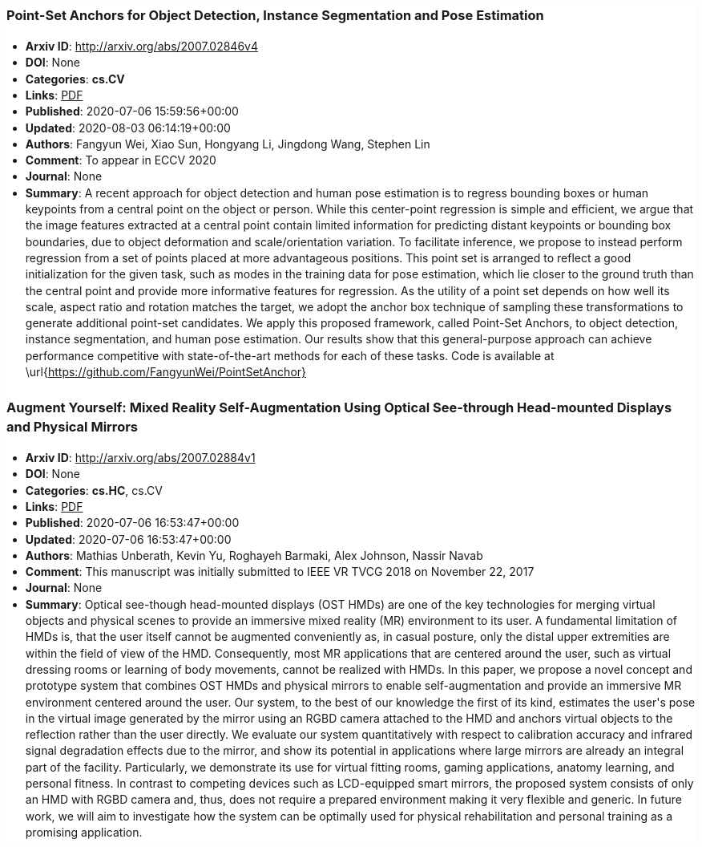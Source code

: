 


### Point-Set Anchors for Object Detection, Instance Segmentation and Pose Estimation
- **Arxiv ID**: http://arxiv.org/abs/2007.02846v4
- **DOI**: None
- **Categories**: **cs.CV**
- **Links**: [PDF](http://arxiv.org/pdf/2007.02846v4)
- **Published**: 2020-07-06 15:59:56+00:00
- **Updated**: 2020-08-03 06:14:19+00:00
- **Authors**: Fangyun Wei, Xiao Sun, Hongyang Li, Jingdong Wang, Stephen Lin
- **Comment**: To appear in ECCV 2020
- **Journal**: None
- **Summary**: A recent approach for object detection and human pose estimation is to regress bounding boxes or human keypoints from a central point on the object or person. While this center-point regression is simple and efficient, we argue that the image features extracted at a central point contain limited information for predicting distant keypoints or bounding box boundaries, due to object deformation and scale/orientation variation. To facilitate inference, we propose to instead perform regression from a set of points placed at more advantageous positions. This point set is arranged to reflect a good initialization for the given task, such as modes in the training data for pose estimation, which lie closer to the ground truth than the central point and provide more informative features for regression. As the utility of a point set depends on how well its scale, aspect ratio and rotation matches the target, we adopt the anchor box technique of sampling these transformations to generate additional point-set candidates. We apply this proposed framework, called Point-Set Anchors, to object detection, instance segmentation, and human pose estimation. Our results show that this general-purpose approach can achieve performance competitive with state-of-the-art methods for each of these tasks. Code is available at \url{https://github.com/FangyunWei/PointSetAnchor}



### Augment Yourself: Mixed Reality Self-Augmentation Using Optical See-through Head-mounted Displays and Physical Mirrors
- **Arxiv ID**: http://arxiv.org/abs/2007.02884v1
- **DOI**: None
- **Categories**: **cs.HC**, cs.CV
- **Links**: [PDF](http://arxiv.org/pdf/2007.02884v1)
- **Published**: 2020-07-06 16:53:47+00:00
- **Updated**: 2020-07-06 16:53:47+00:00
- **Authors**: Mathias Unberath, Kevin Yu, Roghayeh Barmaki, Alex Johnson, Nassir Navab
- **Comment**: This manuscript was initially submitted to IEEE VR TVCG 2018 on
  November 22, 2017
- **Journal**: None
- **Summary**: Optical see-though head-mounted displays (OST HMDs) are one of the key technologies for merging virtual objects and physical scenes to provide an immersive mixed reality (MR) environment to its user. A fundamental limitation of HMDs is, that the user itself cannot be augmented conveniently as, in casual posture, only the distal upper extremities are within the field of view of the HMD. Consequently, most MR applications that are centered around the user, such as virtual dressing rooms or learning of body movements, cannot be realized with HMDs. In this paper, we propose a novel concept and prototype system that combines OST HMDs and physical mirrors to enable self-augmentation and provide an immersive MR environment centered around the user. Our system, to the best of our knowledge the first of its kind, estimates the user's pose in the virtual image generated by the mirror using an RGBD camera attached to the HMD and anchors virtual objects to the reflection rather than the user directly. We evaluate our system quantitatively with respect to calibration accuracy and infrared signal degradation effects due to the mirror, and show its potential in applications where large mirrors are already an integral part of the facility. Particularly, we demonstrate its use for virtual fitting rooms, gaming applications, anatomy learning, and personal fitness. In contrast to competing devices such as LCD-equipped smart mirrors, the proposed system consists of only an HMD with RGBD camera and, thus, does not require a prepared environment making it very flexible and generic. In future work, we will aim to investigate how the system can be optimally used for physical rehabilitation and personal training as a promising application.
